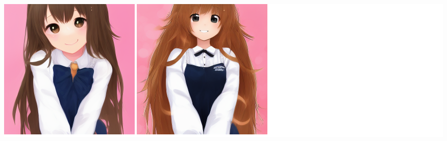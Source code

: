 <img src="images/README_02_IN05.png" alt="Example of Difference map" width="256" height="256"/>
<img src="images/README_02_M00.png" alt="Example of Difference map" width="256" height="256"/>
